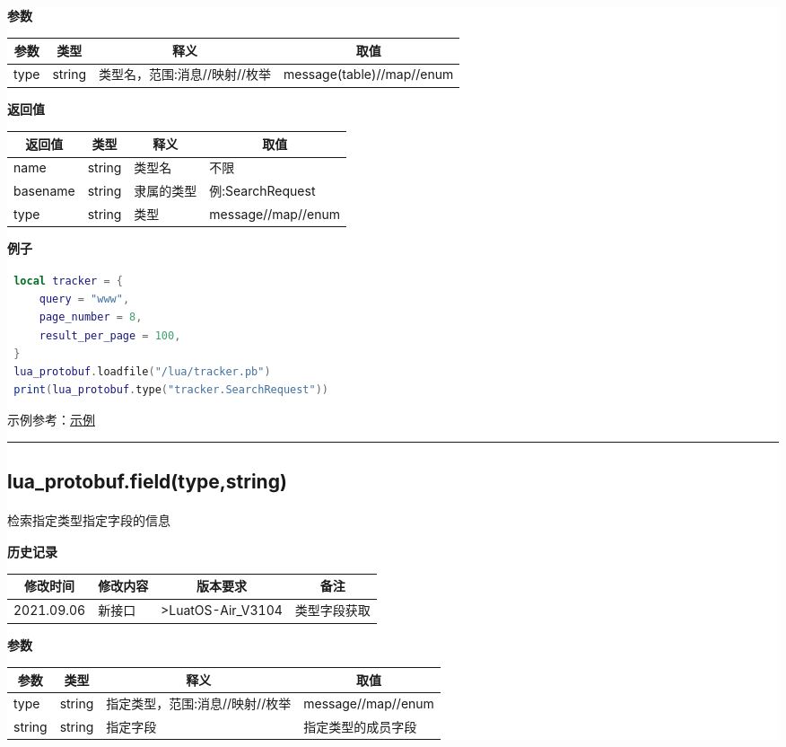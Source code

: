 **参数**

|参数|类型|释义|取值|
|-|-|-|-|
|type|string|类型名，范围:消息//映射//枚举|message(table)//map//enum|

**返回值**

|返回值|类型|释义|取值|
|-|-|-|-|
|name|string|类型名|不限|
|basename|string|隶属的类型|例:SearchRequest|
|type|string|类型|message//map//enum|

**例子**

```lua
 local tracker = {
	 query = "www",
	 page_number = 8,
	 result_per_page = 100,
 }
 lua_protobuf.loadfile("/lua/tracker.pb")
 print(lua_protobuf.type("tracker.SearchRequest"))

```
示例参考：[示例](https://gitee.com/openLuat/Luat_Lua_Air724U/tree/master/script_LuaTask/demo/protoBuffer3 "示例")

---



## lua_protobuf.field(type,string)

检索指定类型指定字段的信息

**历史记录**

|修改时间|修改内容|版本要求|备注|
|-|-|-|-|
|2021.09.06|新接口|>LuatOS-Air_V3104|类型字段获取|

**参数**

|参数|类型|释义|取值|
|-|-|-|-|
|type|string|指定类型，范围:消息//映射//枚举|message//map//enum|
|string|string|指定字段|指定类型的成员字段|
